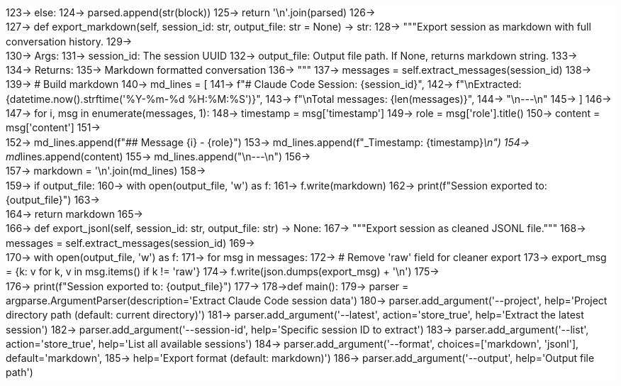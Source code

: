 123→ else:
124→ parsed.append(str(block))
125→ return '\n'.join(parsed)
126→  
 127→ def export_markdown(self, session_id: str, output_file: str = None) -> str:
128→ """Export session as markdown with full conversation history.
129→  
 130→ Args:
131→ session_id: The session UUID
132→ output_file: Output file path. If None, returns markdown string.
133→  
 134→ Returns:
135→ Markdown formatted conversation
136→ """
137→ messages = self.extract_messages(session_id)
138→  
 139→ # Build markdown
140→ md_lines = [
141→ f"# Claude Code Session: {session_id}",
142→ f"\nExtracted: {datetime.now().strftime('%Y-%m-%d %H:%M:%S')}",
143→ f"\nTotal messages: {len(messages)}",
144→ "\n---\n"
145→ ]
146→  
 147→ for i, msg in enumerate(messages, 1):
148→ timestamp = msg['timestamp']
149→ role = msg['role'].title()
150→ content = msg['content']
151→  
 152→ md_lines.append(f"## Message {i} - {role}")
153→ md_lines.append(f"\_Timestamp: {timestamp}*\n")
154→ md*lines.append(content)
155→ md_lines.append("\n---\n")
156→  
 157→ markdown = '\n'.join(md_lines)
158→  
 159→ if output_file:
160→ with open(output_file, 'w') as f:
161→ f.write(markdown)
162→ print(f"Session exported to: {output_file}")
163→  
 164→ return markdown
165→  
 166→ def export_jsonl(self, session_id: str, output_file: str) -> None:
167→ """Export session as cleaned JSONL file."""
168→ messages = self.extract_messages(session_id)
169→  
 170→ with open(output_file, 'w') as f:
171→ for msg in messages:
172→ # Remove 'raw' field for cleaner export
173→ export_msg = {k: v for k, v in msg.items() if k != 'raw'}
174→ f.write(json.dumps(export_msg) + '\n')
175→  
 176→ print(f"Session exported to: {output_file}")
177→
178→def main():
179→ parser = argparse.ArgumentParser(description='Extract Claude Code session data')
180→ parser.add_argument('--project', help='Project directory path (default: current directory)')
181→ parser.add_argument('--latest', action='store_true', help='Extract the latest session')
182→ parser.add_argument('--session-id', help='Specific session ID to extract')
183→ parser.add_argument('--list', action='store_true', help='List all available sessions')
184→ parser.add_argument('--format', choices=['markdown', 'jsonl'], default='markdown',
185→ help='Export format (default: markdown)')
186→ parser.add_argument('--output', help='Output file path')
